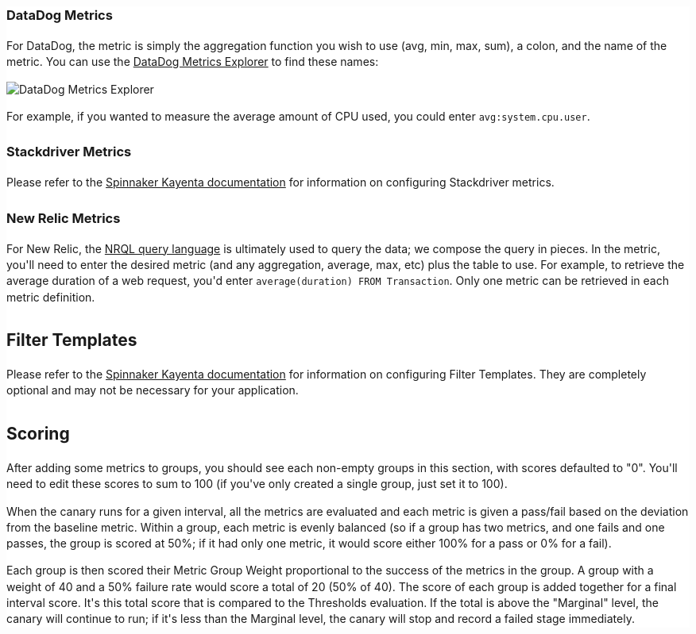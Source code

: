 ### DataDog Metrics

For DataDog, the metric is simply the aggregation function you wish to use
(avg, min, max, sum), a colon, and the name of the metric.  You can use the
[DataDog Metrics Explorer](https://app.datadoghq.com/metric/explorer) to find
these names:

![DataDog Metrics Explorer](https://cl.ly/1g360s0l1o3F/Image%202018-04-18%20at%201.20.25%20PM.png)

For example, if you wanted to measure the average amount of CPU used, you could
enter `avg:system.cpu.user`.

### Stackdriver Metrics

Please refer to the [Spinnaker Kayenta documentation](https://www.spinnaker.io/guides/user/canary/config/#create-metric-groups-and-add-metrics) for information
on configuring Stackdriver metrics.

### New Relic Metrics

For New Relic, the [NRQL query language](https://docs.newrelic.com/docs/insights/nrql-new-relic-query-language/nrql-reference) is ultimately used to query the
data; we compose the query in pieces.  In the metric, you'll need to enter the
desired metric (and any aggregation, average, max, etc) plus the table to use.
For example, to retrieve the average duration of a web request, you'd enter
`average(duration) FROM Transaction`.  Only one metric can be retrieved in 
each metric definition.

## Filter Templates

Please refer to the [Spinnaker Kayenta documentation](https://www.spinnaker.io/guides/user/canary/config/filter_templates/) for information on configuring
Filter Templates.  They are completely optional and may not be necessary for
your application.

## Scoring

After adding some metrics to groups, you should see each non-empty groups in
this section, with scores defaulted to "0".  You'll need to edit these scores
to sum to 100 (if you've only created a single group, just set it to 100).

When the canary runs for a given interval, all the metrics are evaluated and
each metric is given a pass/fail based on the deviation from the baseline
metric.  Within a group, each metric is evenly balanced (so if a group has
two metrics, and one fails and one passes, the group is scored at 50%; if
it had only one metric, it would score either 100% for a pass or 0% for a
fail).

Each group is then scored their Metric Group Weight proportional to the
success of the metrics in the group.  A group with a weight of 40 and a
50% failure rate would score a total of 20 (50% of 40).  The score of each
group is added together for a final interval score.  It's this total score
that is compared to the Thresholds evaluation.  If the total is above the
"Marginal" level, the canary will continue to run; if it's less than the
Marginal level, the canary will stop and record a failed stage immediately.
